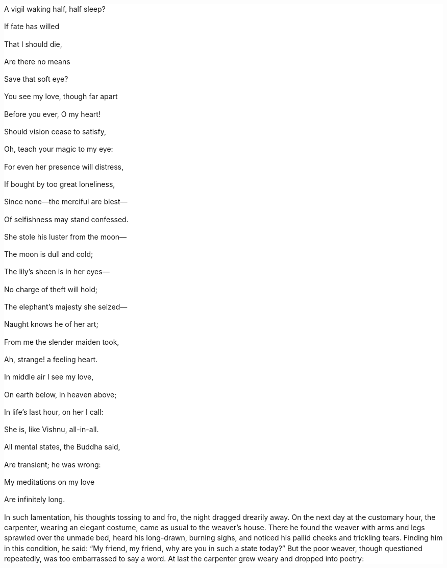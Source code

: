 A vigil waking half, half sleep?

If fate has willed

That I should die,

Are there no means

Save that soft eye?

You see my love, though far apart

Before you ever, O my heart\!

Should vision cease to satisfy,

Oh, teach your magic to my eye:

For even her presence will distress,

If bought by too great loneliness,

Since none—the merciful are blest—

Of selfishness may stand confessed.

She stole his luster from the moon—

The moon is dull and cold;

The lily’s sheen is in her eyes—

No charge of theft will hold;

The elephant’s majesty she seized—

Naught knows he of her art;

From me the slender maiden took,

Ah, strange\! a feeling heart.

In middle air I see my love,

On earth below, in heaven above;

In life’s last hour, on her I call:

She is, like Vishnu, all-in-all.

All mental states, the Buddha said,

Are transient; he was wrong:

My meditations on my love

Are infinitely long.

In such lamentation, his thoughts tossing to and fro, the night dragged drearily away. On the next day at the customary hour, the carpenter, wearing an elegant costume, came as usual to the weaver’s house. There he found the weaver with arms and legs sprawled over the unmade bed, heard his long-drawn, burning sighs, and noticed his pallid cheeks and trickling tears. Finding him in this condition, he said: “My friend, my friend, why are you in such a state today?” But the poor weaver, though questioned repeatedly, was too embarrassed to say a word. At last the carpenter grew weary and dropped into poetry:
